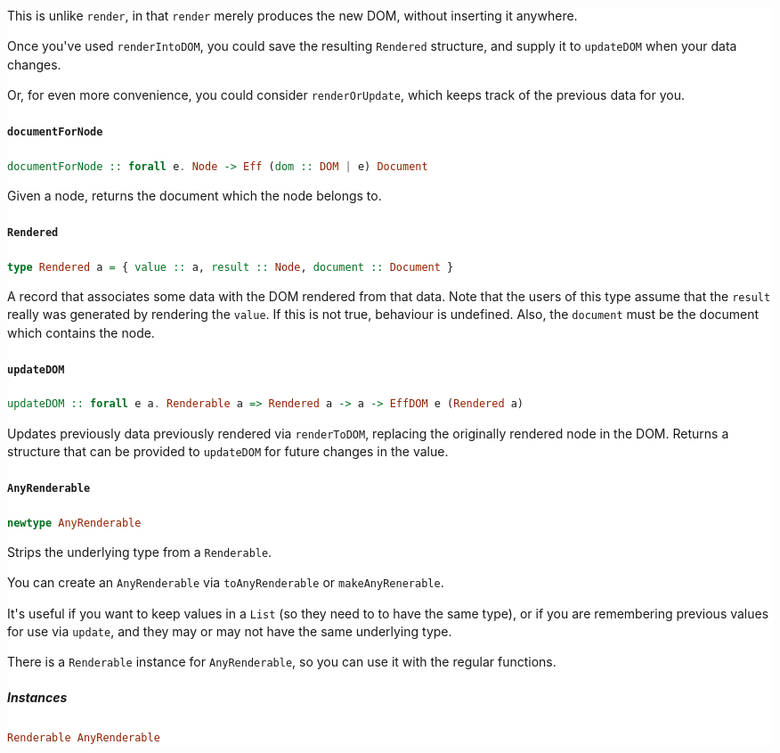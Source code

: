 This is unlike `render`, in that `render` merely produces the new DOM,
without inserting it anywhere.

Once you've used `renderIntoDOM`, you could save the resulting `Rendered`
structure, and supply it to `updateDOM` when your data changes.

Or, for even more convenience, you could consider `renderOrUpdate`, which
keeps track of the previous data for you.

#### `documentForNode`

``` purescript
documentForNode :: forall e. Node -> Eff (dom :: DOM | e) Document
```

Given a node, returns the document which the node belongs to.

#### `Rendered`

``` purescript
type Rendered a = { value :: a, result :: Node, document :: Document }
```

A record that associates some data with the DOM rendered from that data.  Note
that the users of this type assume that the `result` really was generated by
rendering the `value`. If this is not true, behaviour is undefined. Also, the
`document` must be the document which contains the node.

#### `updateDOM`

``` purescript
updateDOM :: forall e a. Renderable a => Rendered a -> a -> EffDOM e (Rendered a)
```

Updates previously data previously rendered via `renderToDOM`, replacing
the originally rendered node in the DOM. Returns a structure that can be
provided to `updateDOM` for future changes in the value.

#### `AnyRenderable`

``` purescript
newtype AnyRenderable
```

Strips the underlying type from a `Renderable`.

You can create an `AnyRenderable` via `toAnyRenderable` or `makeAnyRenerable`.

It's useful if you want to keep values in a `List` (so they need to
to have the same type), or if you are remembering previous values
for use via `update`, and they may or may not have the same underlying
type.

There is a `Renderable` instance for `AnyRenderable`, so you can
use it with the regular functions.

##### Instances
``` purescript
Renderable AnyRenderable
```
